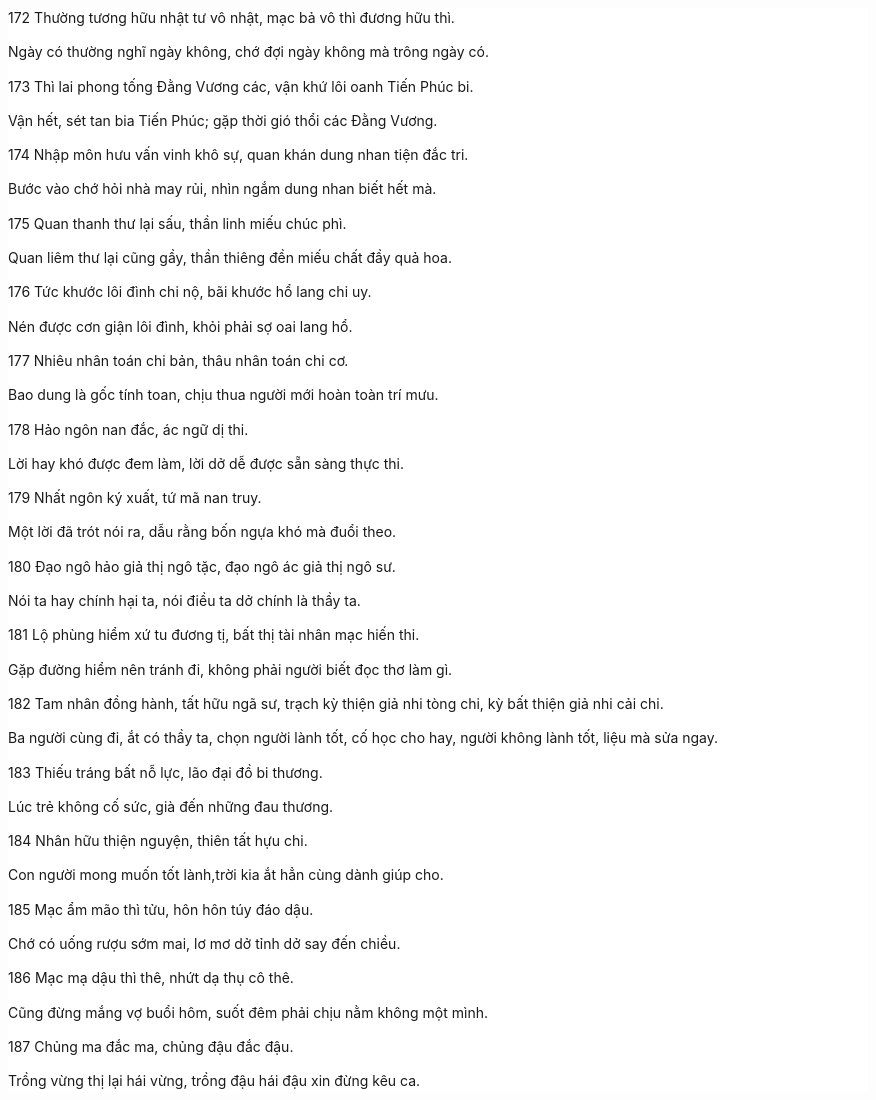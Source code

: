 172 Thường tương hữu nhật tư vô nhật, mạc bả vô thì đương hữu thì.

Ngày có thường nghĩ ngày không, chớ đợi ngày không mà trông ngày có.

173 Thì lai phong tống Đằng Vương các, vận khứ lôi oanh Tiến Phúc bi.

Vận hết, sét tan bia Tiến Phúc; gặp thời gió thổi các Đằng Vương.

174 Nhập môn hưu vấn vinh khô sự, quan khán dung nhan tiện đắc tri.

Bước vào chớ hỏi nhà may rủi, nhìn ngắm dung nhan biết hết mà.

175 Quan thanh thư lại sấu, thần linh miếu chúc phì.

Quan liêm thư lại cũng gầy, thần thiêng đền miếu chất đầy quả hoa.

176 Tức khước lôi đình chi nộ, bãi khước hổ lang chi uy.

Nén được cơn giận lôi đình, khỏi phải sợ oai lang hổ.

177 Nhiêu nhân toán chi bản, thâu nhân toán chi cơ.

Bao dung là gốc tính toan, chịu thua người mới hoàn toàn trí mưu.

178 Hảo ngôn nan đắc, ác ngữ dị thi.

Lời hay khó được đem làm, lời dở dễ được sẵn sàng thực thi.

179 Nhất ngôn ký xuất, tứ mã nan truy.

Một lời đã trót nói ra, dẫu rằng bốn ngựa khó mà đuổi theo.

180 Đạo ngô hảo giả thị ngô tặc, đạo ngô ác giả thị ngô sư.

Nói ta hay chính hại ta, nói điều ta dở chính là thầy ta.

181 Lộ phùng hiểm xứ tu đương tị, bất thị tài nhân mạc hiến thi.

Gặp đường hiểm nên tránh đi, không phải người biết đọc thơ làm gì.

182 Tam nhân đồng hành, tất hữu ngã sư, trạch kỳ thiện giả nhi tòng chi, kỳ bất thiện giả nhi cải chi.

Ba người cùng đi, ắt có thầy ta, chọn người lành tốt, cố học cho hay, người không lành tốt, liệu mà sửa ngay.

183 Thiếu tráng bất nỗ lực, lão đại đồ bi thương.

Lúc trẻ không cố sức, già đến những đau thương.

184 Nhân hữu thiện nguyện, thiên tất hựu chi.

Con người mong muốn tốt lành,trời kia ắt hẳn cùng dành giúp cho.

185 Mạc ẩm mão thì tửu, hôn hôn túy đáo dậu.

Chớ có uống rượu sớm mai, lơ mơ dở tỉnh dở say đến chiều.

186 Mạc mạ dậu thì thê, nhứt dạ thụ cô thê.

Cũng đừng mắng vợ buổi hôm, suốt đêm phải chịu nằm không một mình.

187 Chủng ma đắc ma, chủng đậu đắc đậu.

Trồng vừng thị lại hái vừng, trồng đậu hái đậu xin đừng kêu ca.

